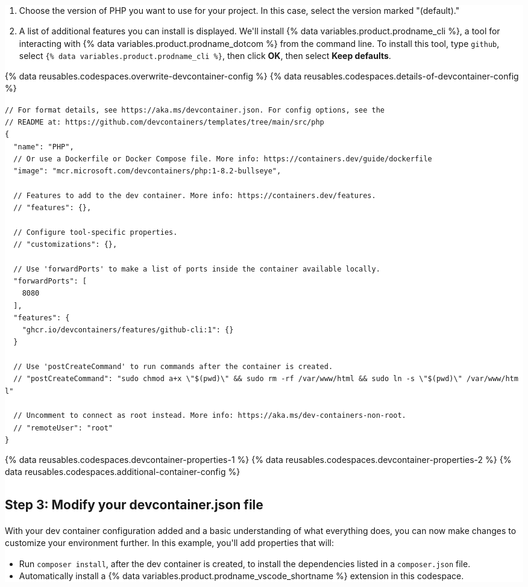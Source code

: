 1. Choose the version of PHP you want to use for your project. In this case, select the version marked "(default)."

1. A list of additional features you can install is displayed. We'll install {% data variables.product.prodname_cli %}, a tool for interacting with {% data variables.product.prodname_dotcom %} from the command line. To install this tool, type `github`, select `{% data variables.product.prodname_cli %}`, then click **OK**, then select **Keep defaults**.

{% data reusables.codespaces.overwrite-devcontainer-config %}
{% data reusables.codespaces.details-of-devcontainer-config %}

```jsonc
// For format details, see https://aka.ms/devcontainer.json. For config options, see the
// README at: https://github.com/devcontainers/templates/tree/main/src/php
{
  "name": "PHP",
  // Or use a Dockerfile or Docker Compose file. More info: https://containers.dev/guide/dockerfile
  "image": "mcr.microsoft.com/devcontainers/php:1-8.2-bullseye",

  // Features to add to the dev container. More info: https://containers.dev/features.
  // "features": {},

  // Configure tool-specific properties.
  // "customizations": {},

  // Use 'forwardPorts' to make a list of ports inside the container available locally.
  "forwardPorts": [
    8080
  ],
  "features": {
    "ghcr.io/devcontainers/features/github-cli:1": {}
  }

  // Use 'postCreateCommand' to run commands after the container is created.
  // "postCreateCommand": "sudo chmod a+x \"$(pwd)\" && sudo rm -rf /var/www/html && sudo ln -s \"$(pwd)\" /var/www/html"

  // Uncomment to connect as root instead. More info: https://aka.ms/dev-containers-non-root.
  // "remoteUser": "root"
}
```

{% data reusables.codespaces.devcontainer-properties-1 %}
{% data reusables.codespaces.devcontainer-properties-2 %}
{% data reusables.codespaces.additional-container-config %}

## Step 3: Modify your devcontainer.json file

With your dev container configuration added and a basic understanding of what everything does, you can now make changes to customize your environment further. In this example, you'll add properties that will:

- Run `composer install`, after the dev container is created, to install the dependencies listed in a `composer.json` file.
- Automatically install a {% data variables.product.prodname_vscode_shortname %} extension in this codespace.
